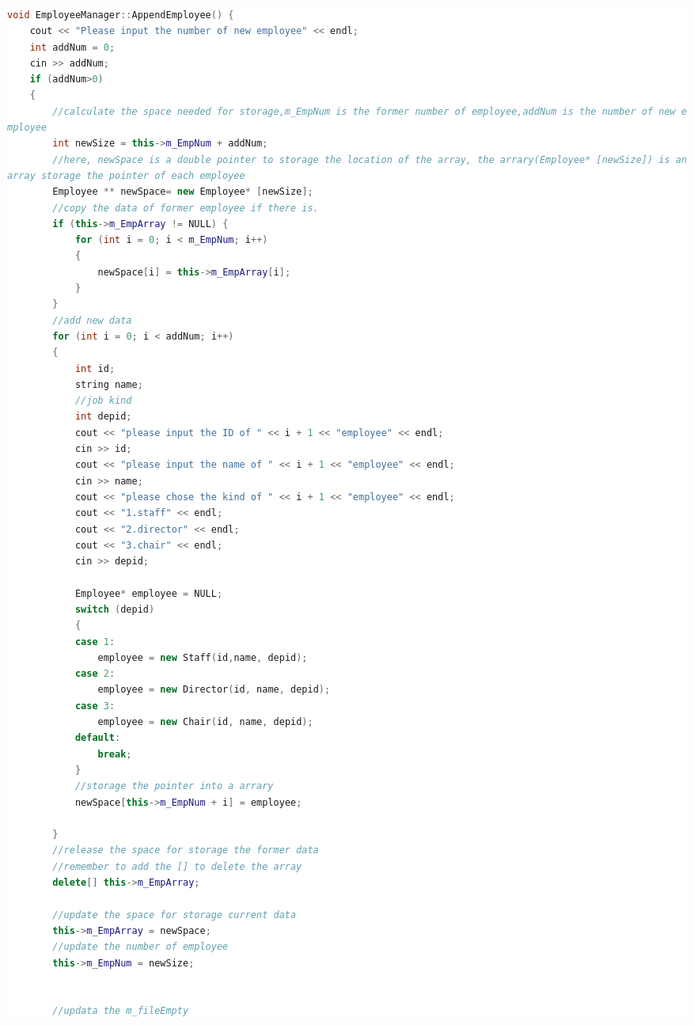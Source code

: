 ```c++
void EmployeeManager::AppendEmployee() {
	cout << "Please input the number of new employee" << endl;
	int addNum = 0;
	cin >> addNum;
	if (addNum>0)
	{
		//calculate the space needed for storage,m_EmpNum is the former number of employee,addNum is the number of new employee
		int newSize = this->m_EmpNum + addNum;
		//here, newSpace is a double pointer to storage the location of the array, the arrary(Employee* [newSize]) is an array storage the pointer of each employee
		Employee ** newSpace= new Employee* [newSize];
		//copy the data of former employee if there is.
		if (this->m_EmpArray != NULL) {
			for (int i = 0; i < m_EmpNum; i++)
			{
				newSpace[i] = this->m_EmpArray[i];
			}
		}
		//add new data
		for (int i = 0; i < addNum; i++)
		{
			int id;
			string name;
			//job kind
			int depid;
			cout << "please input the ID of " << i + 1 << "employee" << endl;
			cin >> id;
			cout << "please input the name of " << i + 1 << "employee" << endl;
			cin >> name;
			cout << "please chose the kind of " << i + 1 << "employee" << endl;
			cout << "1.staff" << endl;
			cout << "2.director" << endl;
			cout << "3.chair" << endl;
			cin >> depid;

			Employee* employee = NULL;
			switch (depid)
			{
			case 1:
				employee = new Staff(id,name, depid);
			case 2:
				employee = new Director(id, name, depid);
			case 3:
				employee = new Chair(id, name, depid);
			default:
				break;
			}
			//storage the pointer into a arrary
			newSpace[this->m_EmpNum + i] = employee;

		}
		//release the space for storage the former data
		//remember to add the [] to delete the array
		delete[] this->m_EmpArray;

		//update the space for storage current data
		this->m_EmpArray = newSpace;
		//update the number of employee
		this->m_EmpNum = newSize;


		//updata the m_fileEmpty
```